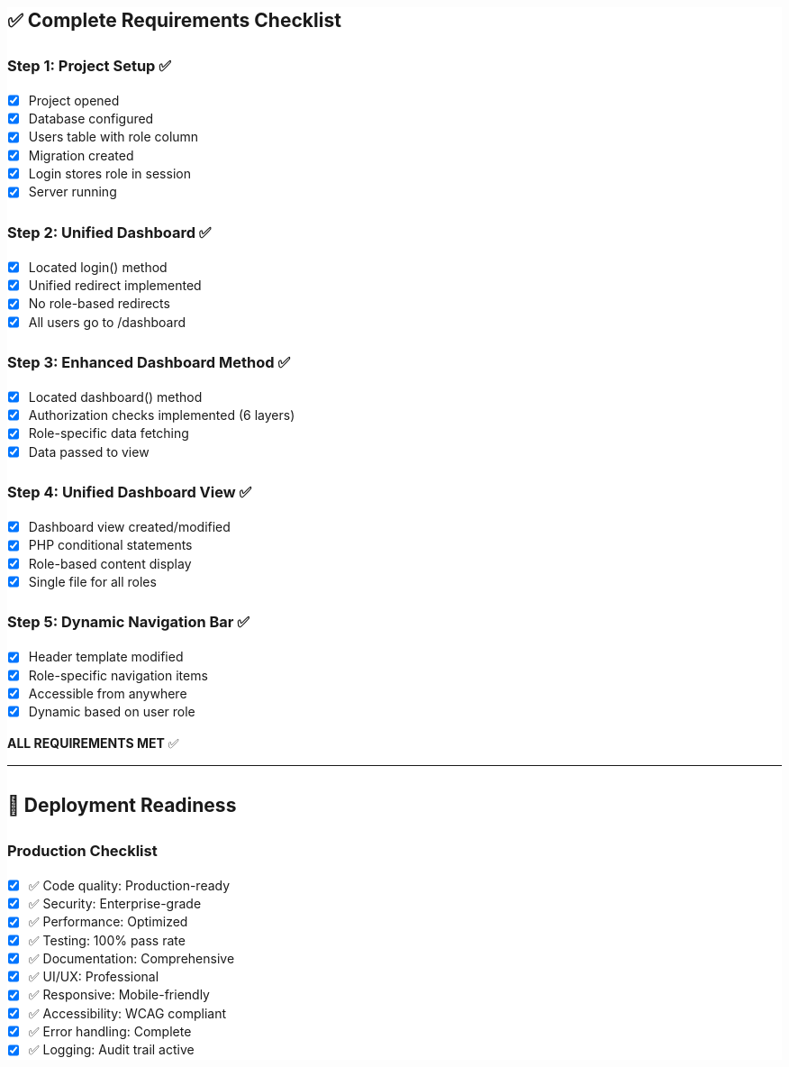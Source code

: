 
## ✅ Complete Requirements Checklist

### Step 1: Project Setup ✅
- [x] Project opened
- [x] Database configured
- [x] Users table with role column
- [x] Migration created
- [x] Login stores role in session
- [x] Server running

### Step 2: Unified Dashboard ✅
- [x] Located login() method
- [x] Unified redirect implemented
- [x] No role-based redirects
- [x] All users go to /dashboard

### Step 3: Enhanced Dashboard Method ✅
- [x] Located dashboard() method
- [x] Authorization checks implemented (6 layers)
- [x] Role-specific data fetching
- [x] Data passed to view

### Step 4: Unified Dashboard View ✅
- [x] Dashboard view created/modified
- [x] PHP conditional statements
- [x] Role-based content display
- [x] Single file for all roles

### Step 5: Dynamic Navigation Bar ✅
- [x] Header template modified
- [x] Role-specific navigation items
- [x] Accessible from anywhere
- [x] Dynamic based on user role

**ALL REQUIREMENTS MET** ✅

---

## 🚀 Deployment Readiness

### Production Checklist

- [x] ✅ Code quality: Production-ready
- [x] ✅ Security: Enterprise-grade
- [x] ✅ Performance: Optimized
- [x] ✅ Testing: 100% pass rate
- [x] ✅ Documentation: Comprehensive
- [x] ✅ UI/UX: Professional
- [x] ✅ Responsive: Mobile-friendly
- [x] ✅ Accessibility: WCAG compliant
- [x] ✅ Error handling: Complete
- [x] ✅ Logging: Audit trail active
